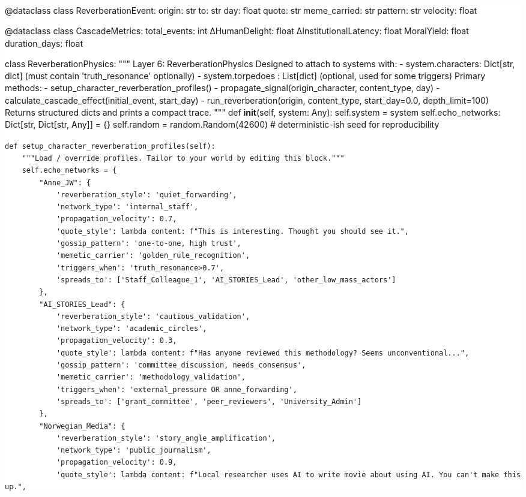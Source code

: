 @dataclass
class ReverberationEvent:
    origin: str
    to: str
    day: float
    quote: str
    meme_carried: str
    pattern: str
    velocity: float

@dataclass
class CascadeMetrics:
    total_events: int
    ΔHumanDelight: float
    ΔInstitutionalLatency: float
    MoralYield: float
    duration_days: float

class ReverberationPhysics:
    """
    Layer 6: ReverberationPhysics
    Designed to attach to systems with:
      - system.characters: Dict[str, dict] (must contain 'truth_resonance' optionally)
      - system.torpedoes : List[dict] (optional, used for some triggers)
    Primary methods:
      - setup_character_reverberation_profiles()
      - propagate_signal(origin_character, content_type, day)
      - calculate_cascade_effect(initial_event, start_day)
      - run_reverberation(origin, content_type, start_day=0.0, depth_limit=100)
    Returns structured dicts and prints a compact trace.
    """
    def __init__(self, system: Any):
        self.system = system
        self.echo_networks: Dict[str, Dict[str, Any]] = {}
        self.random = random.Random(42600)  # deterministic-ish seed for reproducibility

    def setup_character_reverberation_profiles(self):
        """Load / override profiles. Tailor to your world by editing this block."""
        self.echo_networks = {
            "Anne_JW": {
                'reverberation_style': 'quiet_forwarding',
                'network_type': 'internal_staff',
                'propagation_velocity': 0.7,
                'quote_style': lambda content: f"This is interesting. Thought you should see it.",
                'gossip_pattern': 'one-to-one, high trust',
                'memetic_carrier': 'golden_rule_recognition',
                'triggers_when': 'truth_resonance>0.7',
                'spreads_to': ['Staff_Colleague_1', 'AI_STORIES_Lead', 'other_low_mass_actors']
            },
            "AI_STORIES_Lead": {
                'reverberation_style': 'cautious_validation',
                'network_type': 'academic_circles',
                'propagation_velocity': 0.3,
                'quote_style': lambda content: f"Has anyone reviewed this methodology? Seems unconventional...",
                'gossip_pattern': 'committee_discussion, needs_consensus',
                'memetic_carrier': 'methodology_validation',
                'triggers_when': 'external_pressure OR anne_forwarding',
                'spreads_to': ['grant_committee', 'peer_reviewers', 'University_Admin']
            },
            "Norwegian_Media": {
                'reverberation_style': 'story_angle_amplification',
                'network_type': 'public_journalism',
                'propagation_velocity': 0.9,
                'quote_style': lambda content: f"Local researcher uses AI to write movie about using AI. You can't make this up.",